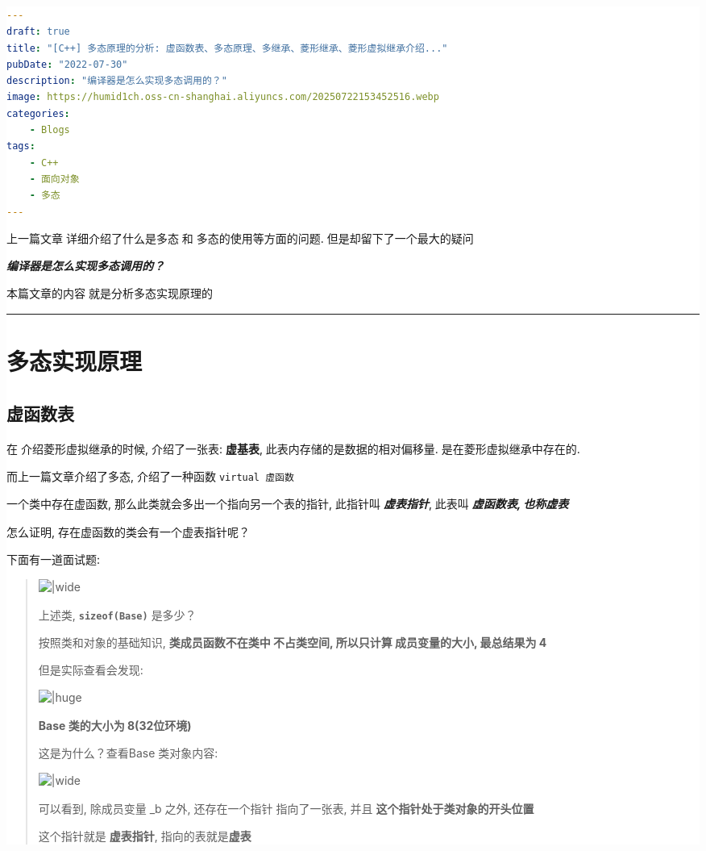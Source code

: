 ```yaml
---
draft: true
title: "[C++] 多态原理的分析: 虚函数表、多态原理、多继承、菱形继承、菱形虚拟继承介绍..."
pubDate: "2022-07-30"
description: "编译器是怎么实现多态调用的？"
image: https://humid1ch.oss-cn-shanghai.aliyuncs.com/20250722153452516.webp
categories:
    - Blogs
tags: 
    - C++
    - 面向对象
    - 多态
---
```


上一篇文章 详细介绍了什么是多态 和 多态的使用等方面的问题. 但是却留下了一个最大的疑问

***编译器是怎么实现多态调用的？***

本篇文章的内容 就是分析多态实现原理的

---

# 多态实现原理

## 虚函数表

在 介绍菱形虚拟继承的时候, 介绍了一张表: **虚基表**, 此表内存储的是数据的相对偏移量. 是在菱形虚拟继承中存在的. 

而上一篇文章介绍了多态, 介绍了一种函数 `virtual 虚函数` 

一个类中存在虚函数, 那么此类就会多出一个指向另一个表的指针, 此指针叫 ***虚表指针***, 此表叫 ***虚函数表, 也称虚表***

怎么证明, 存在虚函数的类会有一个虚表指针呢？

下面有一道面试题: 

> ![|wide](https://humid1ch.oss-cn-shanghai.aliyuncs.com/20250711175430079.webp)
>
> 上述类, **`sizeof(Base)`** 是多少？
>
> 按照类和对象的基础知识, **类成员函数不在类中 不占类空间, 所以只计算 成员变量的大小, 最总结果为 4**
>
> 但是实际查看会发现: 
>
> ![|huge](https://humid1ch.oss-cn-shanghai.aliyuncs.com/20250711175431959.webp)
>
> **Base 类的大小为 8(32位环境)**
>
> 这是为什么？查看Base 类对象内容: 
>
> ![|wide](https://humid1ch.oss-cn-shanghai.aliyuncs.com/20250711175433744.webp)
>
> 可以看到, 除成员变量 _b 之外, 还存在一个指针 指向了一张表, 并且 **这个指针处于类对象的开头位置**
>
> 这个指针就是 **虚表指针**, 指向的表就是**虚表**
